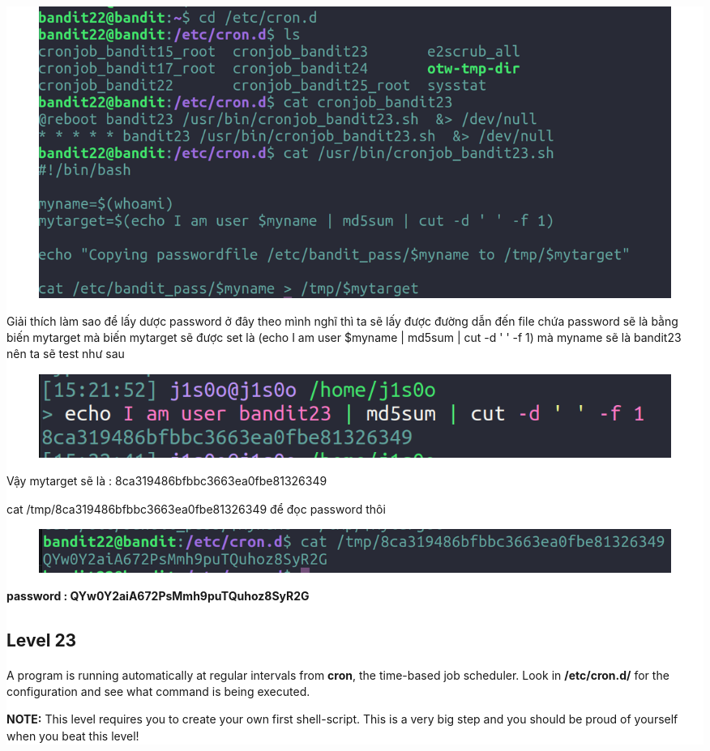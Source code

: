 <figure><img src=".gitbook/assets/image (3) (1).png" alt=""><figcaption></figcaption></figure>

Giải thích làm sao để lấy dược password ở đây theo mình nghĩ thì ta sẽ lấy được đường dẫn đến file chứa password sẽ là bằng biến mytarget mà biến mytarget sẽ được set là (echo I am user $myname | md5sum | cut -d  ' ' -f 1) mà myname sẽ là bandit23 nên ta sẽ test như sau

<figure><img src=".gitbook/assets/image (6) (1).png" alt=""><figcaption></figcaption></figure>

Vậy mytarget sẽ là : 8ca319486bfbbc3663ea0fbe81326349

cat /tmp/8ca319486bfbbc3663ea0fbe81326349 để đọc password thôi

<figure><img src=".gitbook/assets/image (19) (1).png" alt=""><figcaption></figcaption></figure>

**password : QYw0Y2aiA672PsMmh9puTQuhoz8SyR2G**

## Level 23

A program is running automatically at regular intervals from **cron**, the time-based job scheduler. Look in **/etc/cron.d/** for the configuration and see what command is being executed.

**NOTE:** This level requires you to create your own first shell-script. This is a very big step and you should be proud of yourself when you beat this level!
